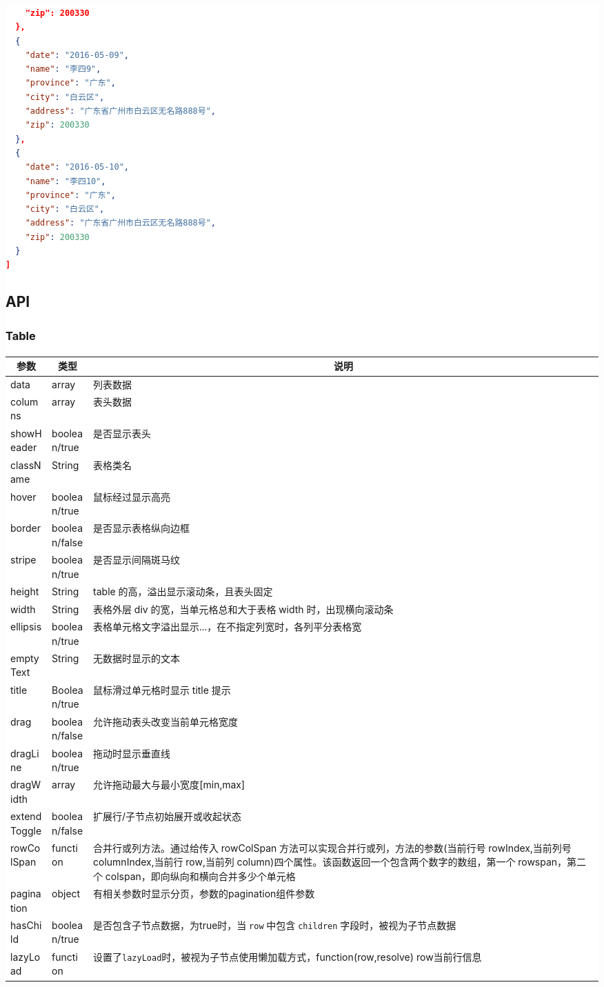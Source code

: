 ```json
    "zip": 200330
  },
  {
    "date": "2016-05-09",
    "name": "李四9",
    "province": "广东",
    "city": "白云区",
    "address": "广东省广州市白云区无名路888号",
    "zip": 200330
  },
  {
    "date": "2016-05-10",
    "name": "李四10",
    "province": "广东",
    "city": "白云区",
    "address": "广东省广州市白云区无名路888号",
    "zip": 200330
  }
]

```

## API

### Table

| 参数                | 类型             | 说明                                                                                                                                                         |
|-------------------|----------------|------------------------------------------------------------------------------------------------------------------------------------------------------------|
| data              | array          | 列表数据                                                                                                                                                       |
| columns           | array          | 表头数据                                                                                                                                                       |
| showHeader        | boolean/true   | 是否显示表头                                                                                                                                                     |
| className         | String         | 表格类名                                                                                                                                                       |
| hover             | boolean/true   | 鼠标经过显示高亮                                                                                                                                                   |
| border            | boolean/false  | 是否显示表格纵向边框                                                                                                                                                 |
| stripe            | boolean/true   | 是否显示间隔斑马纹                                                                                                                                                  |
| height            | String         | table 的高，溢出显示滚动条，且表头固定                                                                                                                                     |
| width             | String         | 表格外层 div 的宽，当单元格总和大于表格 width 时，出现横向滚动条                                                                                                                     |
| ellipsis          | boolean/true   | 表格单元格文字溢出显示...，在不指定列宽时，各列平分表格宽                                                                                                                             |
| emptyText         | String         | 无数据时显示的文本                                                                                                                                                  |
| title             | Boolean/true   | 鼠标滑过单元格时显示 title 提示                                                                                                                                        |
| drag              | boolean/false  | 允许拖动表头改变当前单元格宽度                                                                                                                                            |
| dragLine          | boolean/true   | 拖动时显示垂直线                                                                                                                                                   |
| dragWidth         | array          | 允许拖动最大与最小宽度[min,max]                                                                                                                                       |
| extendToggle      | boolean/false  | 扩展行/子节点初始展开或收起状态                                                                                                                                           |
| rowColSpan        | function       | 合并行或列方法。通过给传入 rowColSpan 方法可以实现合并行或列，方法的参数(当前行号 rowIndex,当前列号 columnIndex,当前行 row,当前列 column)四个属性。该函数返回一个包含两个数字的数组，第一个 rowspan，第二个 colspan，即向纵向和横向合并多少个单元格 |
| pagination        | object         | 有相关参数时显示分页，参数的pagination组件参数                                                                                                                               |
| hasChild          | boolean/true   | 是否包含子节点数据，为true时，当 `row` 中包含 `children` 字段时，被视为子节点数据                                                                                                       |
| lazyLoad          | function       | 设置了`lazyLoad`时，被视为子节点使用懒加载方式，function(row,resolve) row当前行信息                                                                                                |